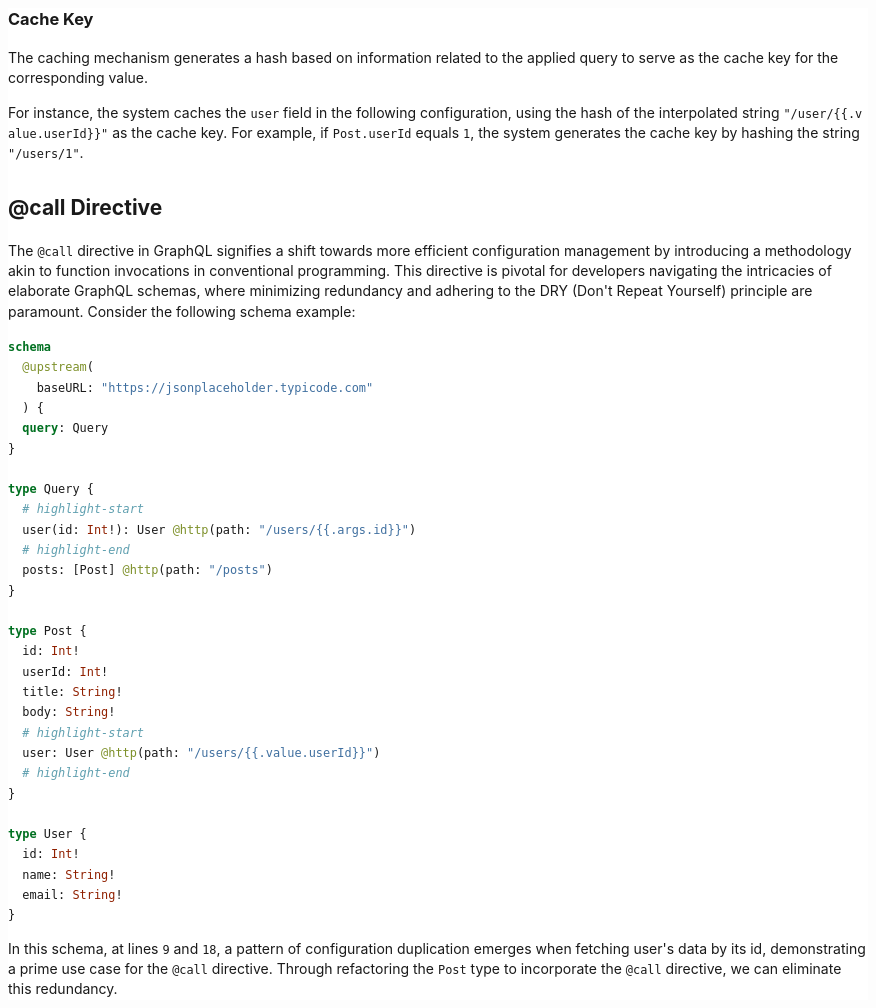 ### Cache Key

The caching mechanism generates a hash based on information related to the applied query to serve as the cache key for the corresponding value.

For instance, the system caches the `user` field in the following configuration, using the hash of the interpolated string `"/user/{{.value.userId}}"` as the cache key. For example, if `Post.userId` equals `1`, the system generates the cache key by hashing the string `"/users/1"`.

## @call Directive

The `@call` directive in GraphQL signifies a shift towards more efficient configuration management by introducing a methodology akin to function invocations in conventional programming. This directive is pivotal for developers navigating the intricacies of elaborate GraphQL schemas, where minimizing redundancy and adhering to the DRY (Don't Repeat Yourself) principle are paramount. Consider the following schema example:

```graphql showLineNumbers
schema
  @upstream(
    baseURL: "https://jsonplaceholder.typicode.com"
  ) {
  query: Query
}

type Query {
  # highlight-start
  user(id: Int!): User @http(path: "/users/{{.args.id}}")
  # highlight-end
  posts: [Post] @http(path: "/posts")
}

type Post {
  id: Int!
  userId: Int!
  title: String!
  body: String!
  # highlight-start
  user: User @http(path: "/users/{{.value.userId}}")
  # highlight-end
}

type User {
  id: Int!
  name: String!
  email: String!
}
```

In this schema, at lines `9` and `18`, a pattern of configuration duplication emerges when fetching user's data by its id, demonstrating a prime use case for the `@call` directive. Through refactoring the `Post` type to incorporate the `@call` directive, we can eliminate this redundancy.


[context]: /docs/graphql-resolver-context-tailcall
[cache-control]: https://developer.mozilla.org/en-US/docs/Web/HTTP/Headers/Cache-Control
[set-cookie]: https://developer.mozilla.org/en-US/docs/Web/HTTP/Headers/set-cookie
[honecomb.io]: https://www.honeycomb.io/